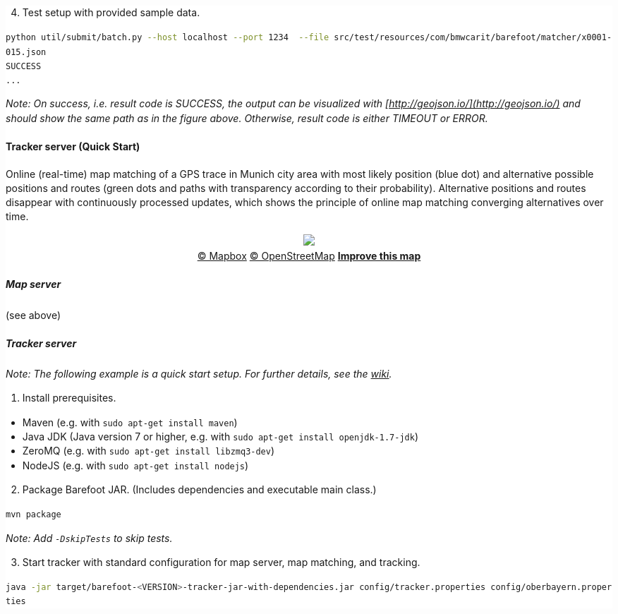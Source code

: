 4. Test setup with provided sample data.

  ``` bash
python util/submit/batch.py --host localhost --port 1234  --file src/test/resources/com/bmwcarit/barefoot/matcher/x0001-015.json
SUCCESS
...
  ```

  _Note: On success, i.e. result code is SUCCESS, the output can be visualized with [http://geojson.io/](http://geojson.io/) and should show the same path as in the figure above. Otherwise, result code is either TIMEOUT or ERROR._

#### Tracker server (Quick Start)

Online (real-time) map matching of a GPS trace in Munich city area with most likely position (blue dot) and alternative possible positions and routes (green dots and paths with transparency according to their probability). Alternative positions and routes disappear with continuously processed updates, which shows the principle of online map matching converging alternatives over time.

<p align="center">
<img src="doc-files/com/bmwcarit/barefoot/tracker/monitor-1600x1000.gif" width="650">
<br/>
<a href="https://www.mapbox.com/about/maps/">&#xA9; Mapbox</a> <a href="http://www.openstreetmap.org/">&#xA9; OpenStreetMap</a> <a href="https://www.mapbox.com/map-feedback/"><b>Improve this map</b></a>
</p>

##### Map server

(see above)

##### Tracker server

_Note: The following example is a quick start setup. For further details, see the [wiki](https://github.com/bmwcarit/barefoot/wiki#tracker-server)._

1. Install prerequisites.

  - Maven (e.g. with `sudo apt-get install maven`)
  - Java JDK (Java version 7 or higher, e.g. with `sudo apt-get install openjdk-1.7-jdk`)
  - ZeroMQ (e.g. with `sudo apt-get install libzmq3-dev`)
  - NodeJS (e.g. with `sudo apt-get install nodejs`)

2. Package Barefoot JAR. (Includes dependencies and executable main class.)

  ``` bash
mvn package
  ```

  _Note: Add `-DskipTests` to skip tests._

3. Start tracker with standard configuration for map server, map matching, and tracking.

  ``` bash
java -jar target/barefoot-<VERSION>-tracker-jar-with-dependencies.jar config/tracker.properties config/oberbayern.properties
  ```
